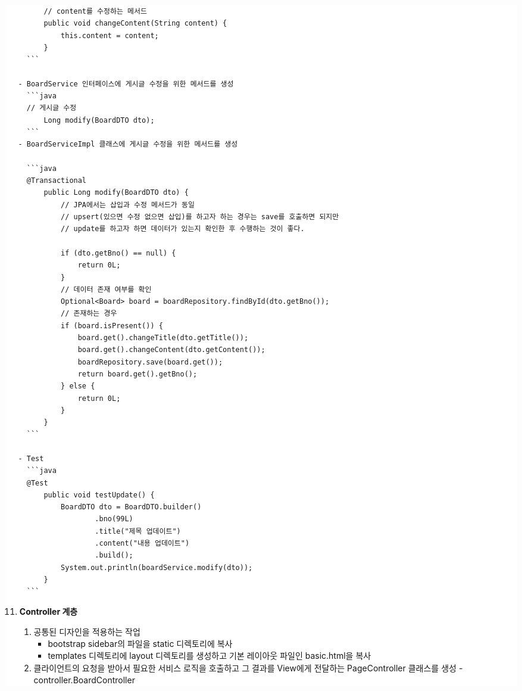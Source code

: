              // content를 수정하는 메서드
             public void changeContent(String content) {
                 this.content = content;
             }
         ```

       - BoardService 인터페이스에 게시글 수정을 위한 메서드를 생성
         ```java
         // 게시글 수정
             Long modify(BoardDTO dto);
         ```
       - BoardServiceImpl 클래스에 게시글 수정을 위한 메서드를 생성

         ```java
         @Transactional
             public Long modify(BoardDTO dto) {
                 // JPA에서는 삽입과 수정 메서드가 동일
                 // upsert(있으면 수정 없으면 삽입)를 하고자 하는 경우는 save를 호출하면 되지만
                 // update를 하고자 하면 데이터가 있는지 확인한 후 수행하는 것이 좋다.

                 if (dto.getBno() == null) {
                     return 0L;
                 }
                 // 데이터 존재 여부를 확인
                 Optional<Board> board = boardRepository.findById(dto.getBno());
                 // 존재하는 경우
                 if (board.isPresent()) {
                     board.get().changeTitle(dto.getTitle());
                     board.get().changeContent(dto.getContent());
                     boardRepository.save(board.get());
                     return board.get().getBno();
                 } else {
                     return 0L;
                 }
             }
         ```

       - Test
         ```java
         @Test
             public void testUpdate() {
                 BoardDTO dto = BoardDTO.builder()
                         .bno(99L)
                         .title("제목 업데이트")
                         .content("내용 업데이트")
                         .build();
                 System.out.println(boardService.modify(dto));
             }
         ```

11. **Controller 계층**

    1. 공통된 디자인을 적용하는 작업
       - bootstrap sidebar의 파일을 static 디렉토리에 복사
       - templates 디렉토리에 layout 디렉토리를 생성하고 기본 레이아웃 파일인 basic.html을 복사
    2. 클라이언트의 요청을 받아서 필요한 서비스 로직을 호출하고 그 결과를 View에게 전달하는 PageController 클래스를 생성 - controller.BoardController
